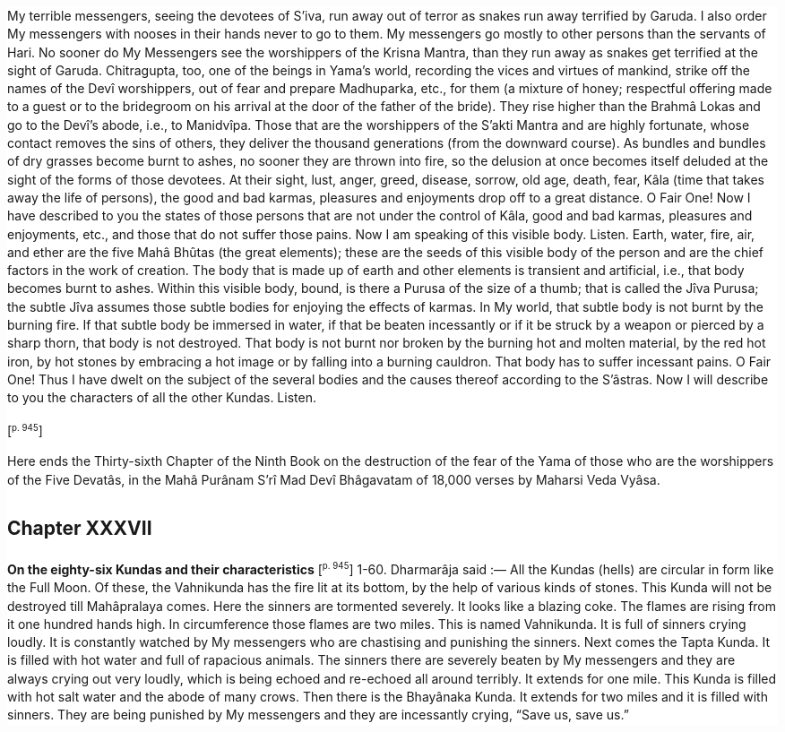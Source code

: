 My terrible messengers, seeing the devotees of S’iva, run away out of terror as snakes run away terrified by Garuda. I also order My messengers with nooses in their hands never to go to them. My messengers go mostly to other persons than the servants of Hari. No sooner do My Messengers see the worshippers of the Krisna Mantra, than they run away as snakes get terrified at the sight of Garuda. Chitragupta, too, one of the beings in Yama’s world, recording the vices and virtues of mankind, strike off the names of the Devî worshippers, out of fear and prepare Madhuparka, etc., for them (a mixture of honey; respectful offering made to a guest or to the bridegroom on his arrival at the door of the father of the bride). They rise higher than the Brahmâ Lokas and go to the Devî’s abode, i.e., to Manidvîpa. Those that are the worshippers of the S’akti Mantra and are highly fortunate, whose contact removes the sins of others, they deliver the thousand generations (from the downward course). As bundles and bundles of dry grasses become burnt to ashes, no sooner they are thrown into fire, so the delusion at once becomes itself deluded at the sight of the forms of those devotees. At their sight, lust, anger, greed, disease, sorrow, old age, death, fear, Kâla (time that takes away the life of persons), the good and bad karmas, pleasures and enjoyments drop off to a great distance. O Fair One! Now I have described to you the states of those persons that are not under the control of Kâla, good and bad karmas, pleasures and enjoyments, etc., and those that do not suffer those pains. Now I am speaking of this visible body. Listen. Earth, water, fire, air, and ether are the five Mahâ Bhûtas (the great elements); these are the seeds of this visible body of the person and are the chief factors in the work of creation. The body that is made up of earth and other elements is transient and artificial, i.e., that body becomes burnt to ashes. Within this visible body, bound, is there a Purusa of the size of a thumb; that is called the Jîva Purusa; the subtle Jîva assumes those subtle bodies for enjoying the effects of karmas. In My world, that subtle body is not burnt by the burning fire. If that subtle body be immersed in water, if that be beaten incessantly or if it be struck by a weapon or pierced by a sharp thorn, that body is not destroyed. That body is not burnt nor broken by the burning hot and molten material, by the red hot iron, by hot stones by embracing a hot image or by falling into a burning cauldron. That body has to suffer incessant pains. O Fair One! Thus I have dwelt on the subject of the several bodies and the causes thereof according to the S’âstras. Now I will describe to you the characters of all the other Kundas. Listen.

<span id="p945">[<sup><small>p. 945</small></sup>]</span>

Here ends the Thirty-sixth Chapter of the Ninth Book on the destruction of the fear of the Yama of those who are the worshippers of the Five Devatâs, in the Mahâ Purânam S’rî Mad Devî Bhâgavatam of 18,000 verses by Maharsi Veda Vyâsa.


<span id="c37"></span>

## Chapter XXXVII

**On the eighty-six Kundas and their characteristics** <span id="p945">[<sup><small>p. 945</small></sup>]</span> 1-60. Dharmarâja said :— All the Kundas (hells) are circular in form like the Full Moon. Of these, the Vahnikunda has the fire lit at its bottom, by the help of various kinds of stones. This Kunda will not be destroyed till Mahâpralaya comes. Here the sinners are tormented severely. It looks like a blazing coke. The flames are rising from it one hundred hands high. In circumference those flames are two miles. This is named Vahnikunda. It is full of sinners crying loudly. It is constantly watched by My messengers who are chastising and punishing the sinners. Next comes the Tapta Kunda. It is filled with hot water and full of rapacious animals. The sinners there are severely beaten by My messengers and they are always crying out very loudly, which is being echoed and re-echoed all around terribly. It extends for one mile. This Kunda is filled with hot salt water and the abode of many crows. Then there is the Bhayânaka Kunda. It extends for two miles and it is filled with sinners. They are being punished by My messengers and they are incessantly crying, “Save us, save us.”
